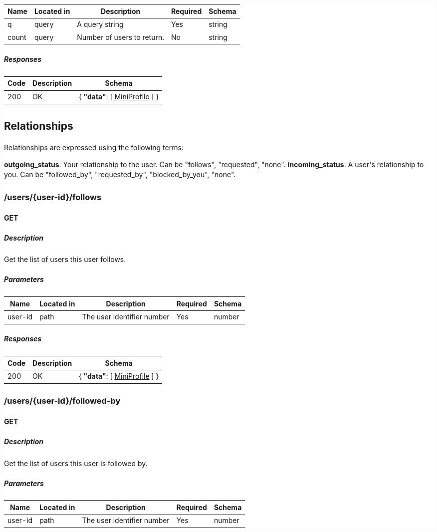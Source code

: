 | Name | Located in | Description | Required | Schema |
| ---- | ---------- | ----------- | -------- | ------ |
| q | query | A query string | Yes | string |
| count | query | Number of users to return. | No | string |

##### Responses

| Code | Description | Schema |
| ---- | ----------- | ------ |
| 200 | OK | { **"data"**: [ [MiniProfile](#miniprofile) ] } |

## Relationships
Relationships are expressed using the following terms:

**outgoing_status**: Your relationship to the user. Can be "follows",
  "requested", "none".
**incoming_status**: A user's relationship to you. Can be "followed_by",
  "requested_by", "blocked_by_you", "none".

### /users/{user-id}/follows

#### GET
##### Description

Get the list of users this user follows.

##### Parameters

| Name | Located in | Description | Required | Schema |
| ---- | ---------- | ----------- | -------- | ------ |
| user-id | path | The user identifier number | Yes | number |

##### Responses

| Code | Description | Schema |
| ---- | ----------- | ------ |
| 200 | OK | { **"data"**: [ [MiniProfile](#miniprofile) ] } |

### /users/{user-id}/followed-by

#### GET
##### Description

Get the list of users this user is followed by.

##### Parameters

| Name | Located in | Description | Required | Schema |
| ---- | ---------- | ----------- | -------- | ------ |
| user-id | path | The user identifier number | Yes | number |
